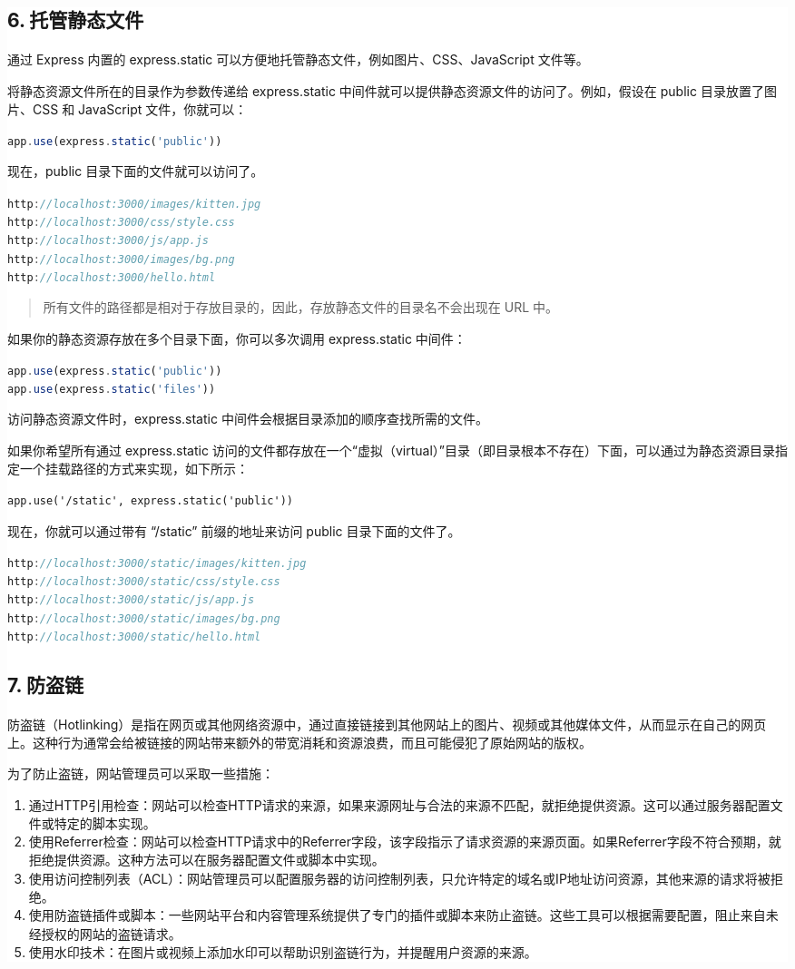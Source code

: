 ## 6. 托管静态文件

通过 Express 内置的 express.static 可以方便地托管静态文件，例如图片、CSS、JavaScript 文件等。

将静态资源文件所在的目录作为参数传递给 express.static 中间件就可以提供静态资源文件的访问了。例如，假设在 public 目录放置了图片、CSS 和 JavaScript 文件，你就可以：

```js
app.use(express.static('public'))
```

现在，public 目录下面的文件就可以访问了。

```js
http://localhost:3000/images/kitten.jpg
http://localhost:3000/css/style.css
http://localhost:3000/js/app.js
http://localhost:3000/images/bg.png
http://localhost:3000/hello.html
```

> 所有文件的路径都是相对于存放目录的，因此，存放静态文件的目录名不会出现在 URL 中。

如果你的静态资源存放在多个目录下面，你可以多次调用 express.static 中间件：

```js
app.use(express.static('public'))
app.use(express.static('files'))
```

访问静态资源文件时，express.static 中间件会根据目录添加的顺序查找所需的文件。

如果你希望所有通过 express.static 访问的文件都存放在一个“虚拟（virtual）”目录（即目录根本不存在）下面，可以通过为静态资源目录指定一个挂载路径的方式来实现，如下所示：

```
app.use('/static', express.static('public'))
```

现在，你就可以通过带有 “/static” 前缀的地址来访问 public 目录下面的文件了。

```js
http://localhost:3000/static/images/kitten.jpg
http://localhost:3000/static/css/style.css
http://localhost:3000/static/js/app.js
http://localhost:3000/static/images/bg.png
http://localhost:3000/static/hello.html
```

## 7. 防盗链

防盗链（Hotlinking）是指在网页或其他网络资源中，通过直接链接到其他网站上的图片、视频或其他媒体文件，从而显示在自己的网页上。这种行为通常会给被链接的网站带来额外的带宽消耗和资源浪费，而且可能侵犯了原始网站的版权。

为了防止盗链，网站管理员可以采取一些措施：

1. 通过HTTP引用检查：网站可以检查HTTP请求的来源，如果来源网址与合法的来源不匹配，就拒绝提供资源。这可以通过服务器配置文件或特定的脚本实现。
2. 使用Referrer检查：网站可以检查HTTP请求中的Referrer字段，该字段指示了请求资源的来源页面。如果Referrer字段不符合预期，就拒绝提供资源。这种方法可以在服务器配置文件或脚本中实现。
3. 使用访问控制列表（ACL）：网站管理员可以配置服务器的访问控制列表，只允许特定的域名或IP地址访问资源，其他来源的请求将被拒绝。
4. 使用防盗链插件或脚本：一些网站平台和内容管理系统提供了专门的插件或脚本来防止盗链。这些工具可以根据需要配置，阻止来自未经授权的网站的盗链请求。
5. 使用水印技术：在图片或视频上添加水印可以帮助识别盗链行为，并提醒用户资源的来源。
